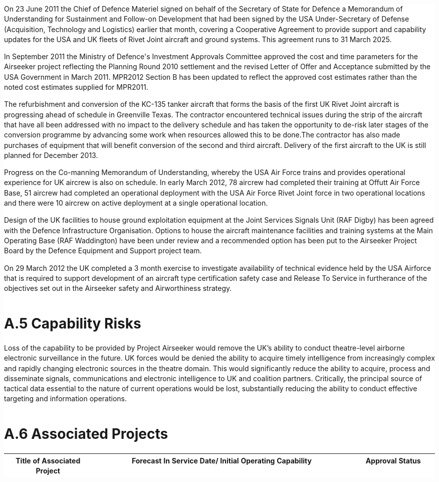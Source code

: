 On 23 June 2011 the Chief of Defence Materiel signed on behalf of the Secretary of State for Defence a Memorandum of Understanding for Sustainment and Follow-on Development that had been signed by the USA Under-Secretary of Defense (Acquisition, Technology and Logistics) earlier that month, covering a Cooperative Agreement to provide support and capability updates for the USA and UK fleets of Rivet Joint aircraft and ground systems. This agreement runs to 31 March 2025.

In September 2011 the Ministry of Defence's Investment Approvals Committee approved the cost and time parameters for the Airseeker project reflecting the Planning Round 2010 settlement and the revised Letter of Offer and Acceptance submitted by the USA Government in March 2011. MPR2012 Section B has been updated to reflect the approved cost estimates rather than the noted cost estimates supplied for MPR2011.

The refurbishment and conversion of the KC-135 tanker aircraft that forms the basis of the first UK Rivet Joint aircraft is progressing ahead of schedule in Greenville Texas. The contractor encountered technical issues during the strip of the aircraft that have all been addressed with no impact to the delivery schedule and has taken the opportunity to de-risk later stages of the conversion programme by advancing some work when resources allowed this to be done.The contractor has also made purchases of equipment that will benefit conversion of the second and third aircraft. Delivery of the first aircraft to the UK is still planned for December 2013.

Progress on the Co-manning Memorandum of Understanding, whereby the USA Air Force trains and provides operational experience for UK aircrew is also on schedule. In early March 2012, 78 aircrew had completed their training at Offutt Air Force Base, 51 aircrew had completed an operational deployment with the USA Air Force Rivet Joint force in two operational locations and there were 10 aircrew on active deployment at a single operational location.

Design of the UK facilities to house ground exploitation equipment at the Joint Services Signals Unit (RAF Digby) has been agreed with the Defence Infrastructure Organisation. Options to house the aircraft maintenance facilities and training systems at the Main Operating Base (RAF Waddington) have been under review and a recommended option has been put to the Airseeker Project Board by the Defence Equipment and Support project team.

On 29 March 2012 the UK completed a 3 month exercise to investigate availability of technical evidence held by the USA Airforce that is required to support development of an aircraft type certification safety case and Release To Service in furtherance of the objectives set out in the Airseeker safety and Airworthiness strategy.

# A.5 Capability Risks

Loss of the capability to be provided by Project Airseeker would remove the UK’s ability to conduct theatre-level airborne electronic surveillance in the future. UK forces would be denied the ability to acquire timely intelligence from increasingly complex and rapidly changing electronic sources in the theatre domain. This would significantly reduce the ability to acquire, process and disseminate signals, communications and electronic intelligence to UK and coalition partners. Critically, the principal source of tactical data essential to the nature of current operations would be lost, substantially reducing the ability to conduct effective targeting and information operations.

# A.6 Associated Projects

<table>
<colgroup>
<col style="width: 20%" />
<col style="width: 59%" />
<col style="width: 19%" />
</colgroup>
<thead>
<tr>
<th>Title of Associated Project</th>
<th>Forecast In Service Date/ Initial Operating Capability</th>
<th>
Approval Status
</th>
</tr>
</thead>